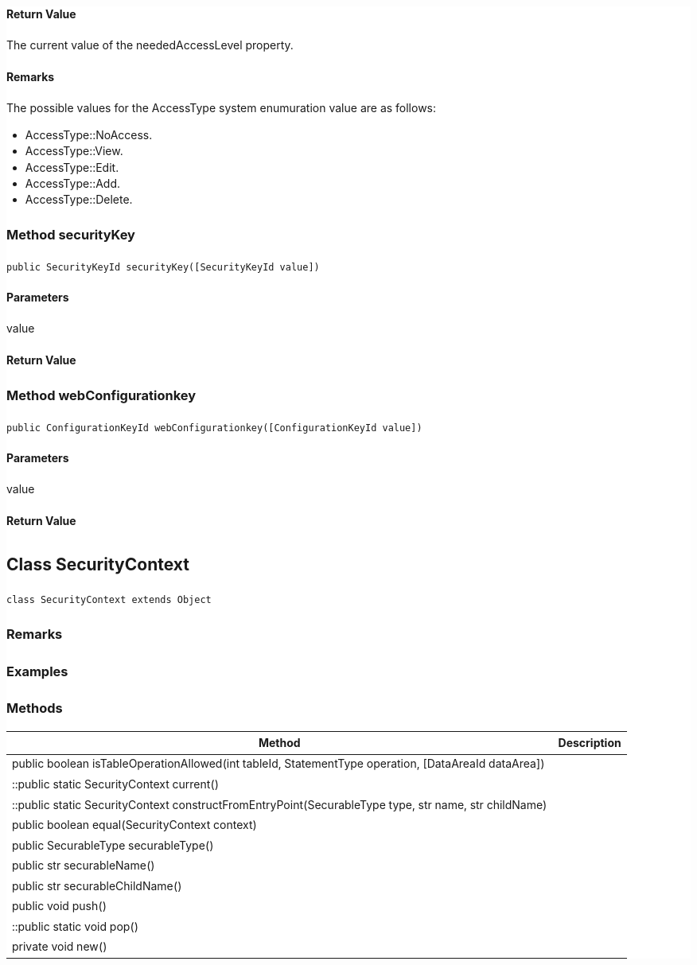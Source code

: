 #### Return Value

The current value of the neededAccessLevel property.

#### Remarks

The possible values for the AccessType system enumuration value are as follows:

-   AccessType::NoAccess.
-   AccessType::View.
-   AccessType::Edit.
-   AccessType::Add.
-   AccessType::Delete.

### Method securityKey

    public SecurityKeyId securityKey([SecurityKeyId value])

#### Parameters

value  

#### Return Value

### Method webConfigurationkey

    public ConfigurationKeyId webConfigurationkey([ConfigurationKeyId value])

#### Parameters

value  

#### Return Value

## Class SecurityContext
    class SecurityContext extends Object

### Remarks

### Examples

### Methods

| Method                                                                                                | Description |
|-------------------------------------------------------------------------------------------------------|-------------|
| public boolean isTableOperationAllowed(int tableId, StatementType operation, \[DataAreaId dataArea\]) |             |
| ::public static SecurityContext current()                                                             |             |
| ::public static SecurityContext constructFromEntryPoint(SecurableType type, str name, str childName)  |             |
| public boolean equal(SecurityContext context)                                                         |             |
| public SecurableType securableType()                                                                  |             |
| public str securableName()                                                                            |             |
| public str securableChildName()                                                                       |             |
| public void push()                                                                                    |             |
| ::public static void pop()                                                                            |             |
| private void new()                                                                                    |             |

